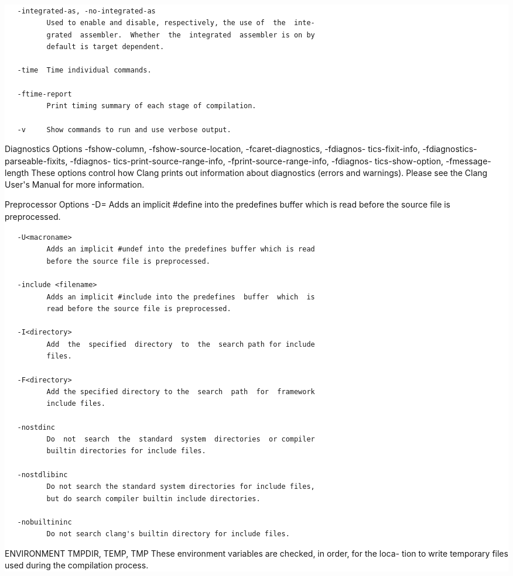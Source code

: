        -integrated-as, -no-integrated-as
              Used to enable and disable, respectively, the use of  the  inte-
              grated  assembler.  Whether  the  integrated  assembler is on by
              default is target dependent.

       -time  Time individual commands.

       -ftime-report
              Print timing summary of each stage of compilation.

       -v     Show commands to run and use verbose output.

   Diagnostics Options
       -fshow-column, -fshow-source-location, -fcaret-diagnostics,  -fdiagnos-
       tics-fixit-info,       -fdiagnostics-parseable-fixits,       -fdiagnos-
       tics-print-source-range-info,   -fprint-source-range-info,   -fdiagnos-
       tics-show-option, -fmessage-length
              These options control how Clang  prints  out  information  about
              diagnostics  (errors  and warnings). Please see the Clang User's
              Manual for more information.

   Preprocessor Options
       -D<macroname>=<value>
              Adds an implicit #define into the  predefines  buffer  which  is
              read before the source file is preprocessed.

       -U<macroname>
              Adds an implicit #undef into the predefines buffer which is read
              before the source file is preprocessed.

       -include <filename>
              Adds an implicit #include into the predefines  buffer  which  is
              read before the source file is preprocessed.

       -I<directory>
              Add  the  specified  directory  to  the  search path for include
              files.

       -F<directory>
              Add the specified directory to the  search  path  for  framework
              include files.

       -nostdinc
              Do  not  search  the  standard  system  directories  or compiler
              builtin directories for include files.

       -nostdlibinc
              Do not search the standard system directories for include files,
              but do search compiler builtin include directories.

       -nobuiltininc
              Do not search clang's builtin directory for include files.

ENVIRONMENT
       TMPDIR, TEMP, TMP
              These environment variables are checked, in order, for the loca-
              tion to  write  temporary  files  used  during  the  compilation
              process.
